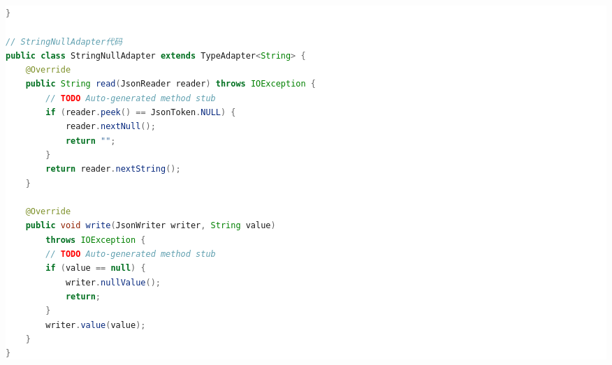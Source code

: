 ```java
}

// StringNullAdapter代码
public class StringNullAdapter extends TypeAdapter<String> {
    @Override
    public String read(JsonReader reader) throws IOException {
        // TODO Auto-generated method stub
        if (reader.peek() == JsonToken.NULL) {
            reader.nextNull();
            return "";
        }
        return reader.nextString();
    }

    @Override
    public void write(JsonWriter writer, String value)
        throws IOException {
        // TODO Auto-generated method stub
        if (value == null) {
            writer.nullValue();
            return;
        }
        writer.value(value);
    }
}

```

